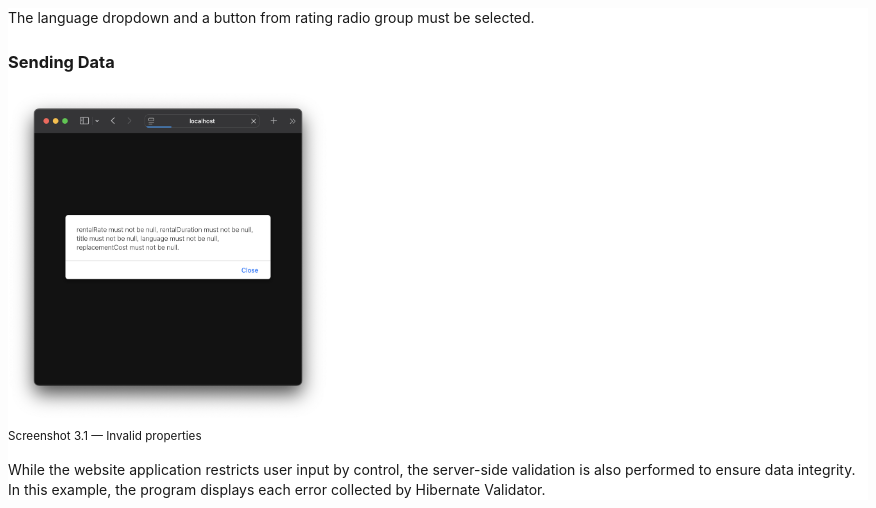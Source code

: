 The language dropdown and a button from rating radio group must be selected.

### Sending Data

<img width="320" src="https://github.com/hanggrian/IIT-ITM515/raw/assets/assignments/hw3/screenshot3_1.png"><br><small>Screenshot 3.1 &mdash; Invalid properties</small>

While the website application restricts user input by control, the server-side
validation is also performed to ensure data integrity. In this example, the
program displays each error collected by Hibernate Validator.
